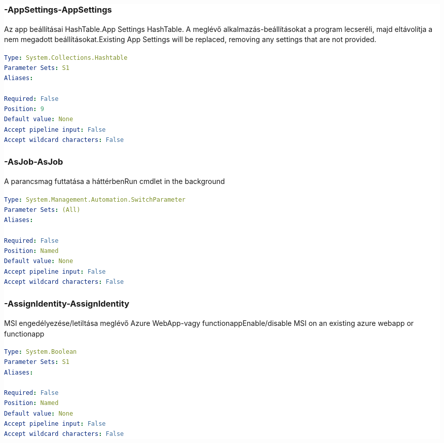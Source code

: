 ### <span data-ttu-id="8241c-124">-AppSettings</span><span class="sxs-lookup"><span data-stu-id="8241c-124">-AppSettings</span></span>
<span data-ttu-id="8241c-125">Az app beállításai HashTable.</span><span class="sxs-lookup"><span data-stu-id="8241c-125">App Settings HashTable.</span></span> <span data-ttu-id="8241c-126">A meglévő alkalmazás-beállításokat a program lecseréli, majd eltávolítja a nem megadott beállításokat.</span><span class="sxs-lookup"><span data-stu-id="8241c-126">Existing App Settings will be replaced, removing any settings that are not provided.</span></span>

```yaml
Type: System.Collections.Hashtable
Parameter Sets: S1
Aliases:

Required: False
Position: 9
Default value: None
Accept pipeline input: False
Accept wildcard characters: False
```

### <span data-ttu-id="8241c-127">-AsJob</span><span class="sxs-lookup"><span data-stu-id="8241c-127">-AsJob</span></span>
<span data-ttu-id="8241c-128">A parancsmag futtatása a háttérben</span><span class="sxs-lookup"><span data-stu-id="8241c-128">Run cmdlet in the background</span></span>

```yaml
Type: System.Management.Automation.SwitchParameter
Parameter Sets: (All)
Aliases:

Required: False
Position: Named
Default value: None
Accept pipeline input: False
Accept wildcard characters: False
```

### <span data-ttu-id="8241c-129">-AssignIdentity</span><span class="sxs-lookup"><span data-stu-id="8241c-129">-AssignIdentity</span></span>
<span data-ttu-id="8241c-130">MSI engedélyezése/letiltása meglévő Azure WebApp-vagy functionapp</span><span class="sxs-lookup"><span data-stu-id="8241c-130">Enable/disable MSI on an existing azure webapp or functionapp</span></span>

```yaml
Type: System.Boolean
Parameter Sets: S1
Aliases:

Required: False
Position: Named
Default value: None
Accept pipeline input: False
Accept wildcard characters: False
```
